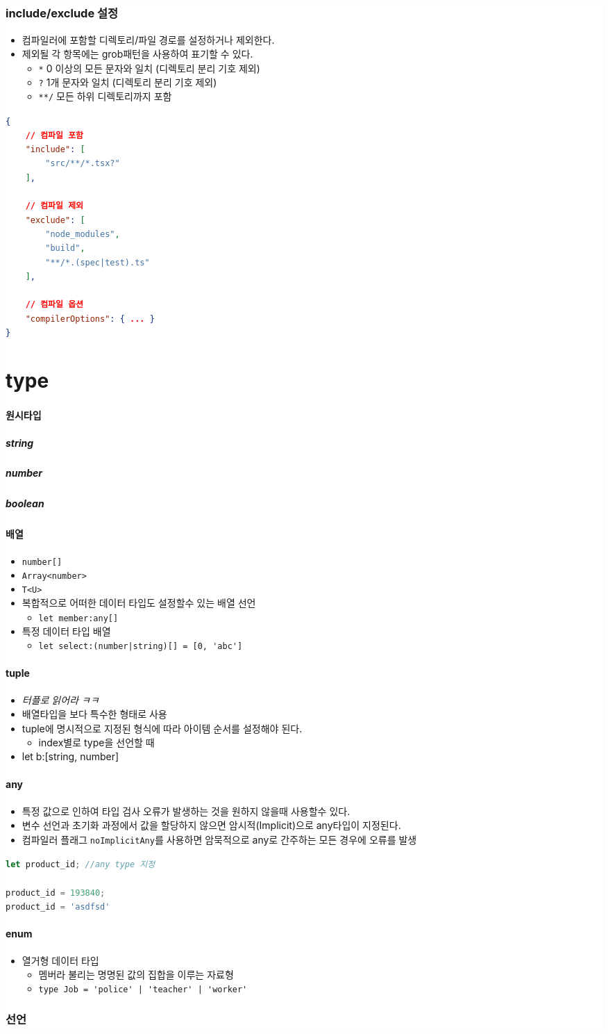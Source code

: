 ### include/exclude 설정
- 컴파일러에 포함할 디렉토리/파일 경로를 설정하거나 제외한다.
- 제외될 각 항목에는 grob패턴을 사용하여 표기할 수 있다.
	- `*` 0 이상의 모든 문자와 일치 (디렉토리 분리 기호 제외)
	- `?` 1개 문자와 일치 (디렉토리 분리 기호 제외)
	- `**/` 모든 하위 디렉토리까지 포함
```json
{
	// 컴파일 포함
	"include": [
		"src/**/*.tsx?"
	],
	
	// 컴파일 제외
	"exclude": [
		"node_modules",
		"build",
		"**/*.(spec|test).ts"
	],
	
	// 컴파일 옵션
	"compilerOptions": { ... }
}
```
# type

#### 원시타입
##### string
##### number
##### boolean
#### 배열
- `number[]`
- `Array<number>`
- `T<U>`
- 복합적으로 어떠한 데이터 타입도 설정할수 있는 배열 선언
	- `let member:any[]`
- 특정 데이터 타입 배열
	- `let select:(number|string)[] = [0, 'abc']`
#### tuple
- *터플로 읽어라 ㅋㅋ*
- 배열타입을 보다 특수한 형태로 사용
- tuple에 명시적으로 지정된 형식에 따라 아이템 순서를 설정해야 된다.
	- index별로 type을 선언할 때
- let b:[string, number]
#### any
- 특정 값으로 인하여 타입 검사 오류가 발생하는 것을 원하지 않을때 사용할수 있다.
- 변수 선언과 초기화 과정에서 값을 할당하지 않으면 암시적(Implicit)으로 any타입이 지정된다.
- 컴파일러 플래그 `noImplicitAny`를 사용하면 암묵적으로 any로 간주하는 모든 경우에 오류를 발생
```js
let product_id; //any type 지정

product_id = 193840;
product_id = 'asdfsd'
```
#### enum
- 열거형 데이터 타입
	- 멤버라 불리는 명명된 값의 집합을 이루는 자료형
	- `type Job = 'police' | 'teacher' | 'worker'`
### 선언